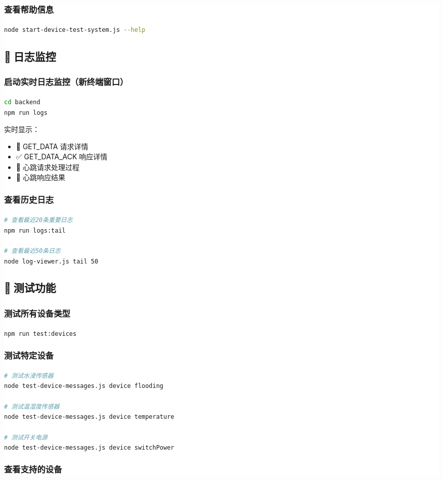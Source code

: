 ### 查看帮助信息

```bash
node start-device-test-system.js --help
```

## 📝 日志监控

### 启动实时日志监控（新终端窗口）

```bash
cd backend
npm run logs
```

实时显示：

- 🔵 GET_DATA 请求详情
- ✅ GET_DATA_ACK 响应详情
- 💓 心跳请求处理过程
- 💚 心跳响应结果

### 查看历史日志

```bash
# 查看最近20条重要日志
npm run logs:tail

# 查看最近50条日志
node log-viewer.js tail 50
```

## 🧪 测试功能

### 测试所有设备类型

```bash
npm run test:devices
```

### 测试特定设备

```bash
# 测试水浸传感器
node test-device-messages.js device flooding

# 测试温湿度传感器
node test-device-messages.js device temperature

# 测试开关电源
node test-device-messages.js device switchPower
```

### 查看支持的设备
